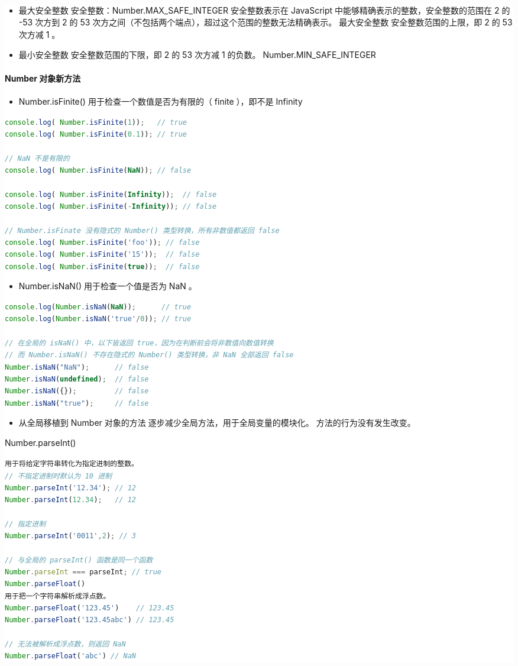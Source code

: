 * 最大安全整数
安全整数：Number.MAX_SAFE_INTEGER
安全整数表示在 JavaScript 中能够精确表示的整数，安全整数的范围在 2 的 -53 次方到 2 的 53 次方之间（不包括两个端点），超过这个范围的整数无法精确表示。
最大安全整数
安全整数范围的上限，即 2 的 53 次方减 1 。

* 最小安全整数
安全整数范围的下限，即 2 的 53 次方减 1 的负数。
Number.MIN_SAFE_INTEGER

#### Number 对象新方法
* Number.isFinite()
用于检查一个数值是否为有限的（ finite ），即不是 Infinity
```JavaScript
console.log( Number.isFinite(1));   // true
console.log( Number.isFinite(0.1)); // true

// NaN 不是有限的
console.log( Number.isFinite(NaN)); // false

console.log( Number.isFinite(Infinity));  // false
console.log( Number.isFinite(-Infinity)); // false

// Number.isFinate 没有隐式的 Number() 类型转换，所有非数值都返回 false
console.log( Number.isFinite('foo')); // false
console.log( Number.isFinite('15'));  // false
console.log( Number.isFinite(true));  // false
```

* Number.isNaN()
用于检查一个值是否为 NaN 。
```JavaScript
console.log(Number.isNaN(NaN));      // true
console.log(Number.isNaN('true'/0)); // true

// 在全局的 isNaN() 中，以下皆返回 true，因为在判断前会将非数值向数值转换
// 而 Number.isNaN() 不存在隐式的 Number() 类型转换，非 NaN 全部返回 false
Number.isNaN("NaN");      // false
Number.isNaN(undefined);  // false
Number.isNaN({});         // false
Number.isNaN("true");     // false
```

* 从全局移植到 Number 对象的方法
逐步减少全局方法，用于全局变量的模块化。
方法的行为没有发生改变。

Number.parseInt()
```JavaScript
用于将给定字符串转化为指定进制的整数。
// 不指定进制时默认为 10 进制
Number.parseInt('12.34'); // 12
Number.parseInt(12.34);   // 12

// 指定进制
Number.parseInt('0011',2); // 3

// 与全局的 parseInt() 函数是同一个函数
Number.parseInt === parseInt; // true
Number.parseFloat()
用于把一个字符串解析成浮点数。
Number.parseFloat('123.45')    // 123.45
Number.parseFloat('123.45abc') // 123.45

// 无法被解析成浮点数，则返回 NaN
Number.parseFloat('abc') // NaN
```